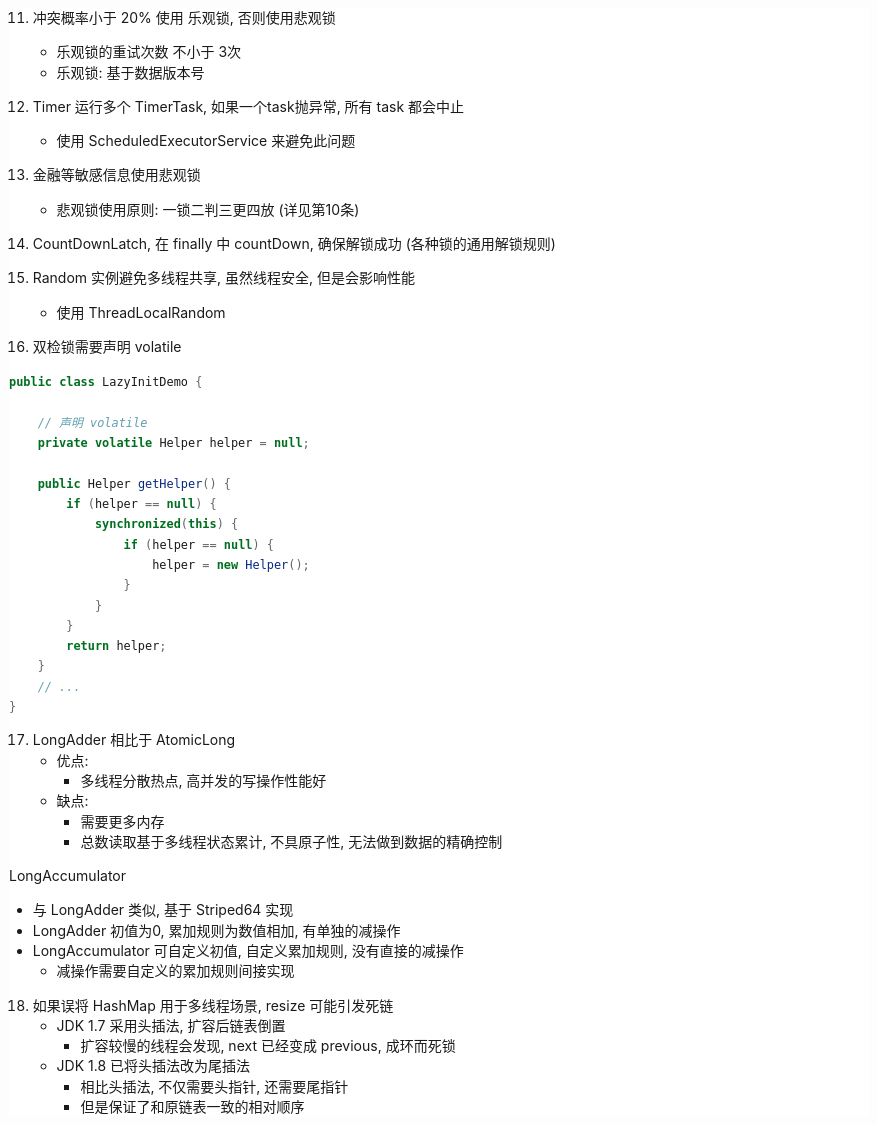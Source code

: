 11. 冲突概率小于 20% 使用 乐观锁, 否则使用悲观锁
    - 乐观锁的重试次数 不小于 3次
    - 乐观锁: 基于数据版本号

12. Timer 运行多个 TimerTask, 如果一个task抛异常, 所有 task 都会中止
    - 使用 ScheduledExecutorService 来避免此问题

13. 金融等敏感信息使用悲观锁
    - 悲观锁使用原则: 一锁二判三更四放 (详见第10条)

14. CountDownLatch, 在 finally 中 countDown, 确保解锁成功 (各种锁的通用解锁规则)

15. Random 实例避免多线程共享, 虽然线程安全, 但是会影响性能
    - 使用 ThreadLocalRandom

16. 双检锁需要声明 volatile

```java
public class LazyInitDemo {

    // 声明 volatile
    private volatile Helper helper = null;

    public Helper getHelper() {
        if (helper == null) {
            synchronized(this) {
                if (helper == null) {
                    helper = new Helper();
                } 
            }
        }
        return helper;
    }
    // ...
}
```

17. LongAdder 相比于 AtomicLong
    - 优点:
        - 多线程分散热点, 高并发的写操作性能好
    - 缺点:
        - 需要更多内存
        - 总数读取基于多线程状态累计, 不具原子性, 无法做到数据的精确控制

LongAccumulator
- 与 LongAdder 类似, 基于 Striped64 实现
- LongAdder 初值为0, 累加规则为数值相加, 有单独的减操作
- LongAccumulator 可自定义初值, 自定义累加规则, 没有直接的减操作
    - 减操作需要自定义的累加规则间接实现

18. 如果误将 HashMap 用于多线程场景, resize 可能引发死链
    - JDK 1.7 采用头插法, 扩容后链表倒置
        - 扩容较慢的线程会发现, next 已经变成 previous, 成环而死锁 
    - JDK 1.8 已将头插法改为尾插法
        - 相比头插法, 不仅需要头指针, 还需要尾指针
        - 但是保证了和原链表一致的相对顺序
